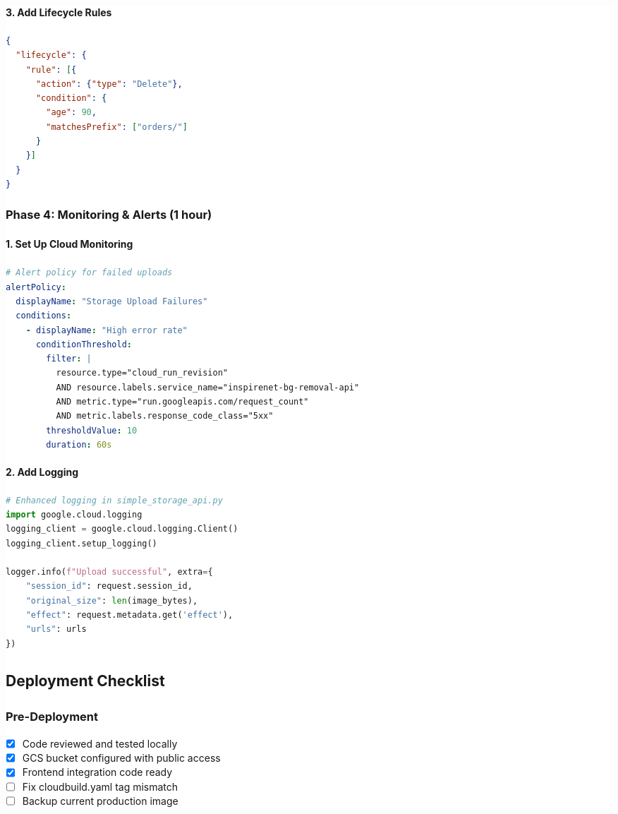 #### 3. Add Lifecycle Rules
```json
{
  "lifecycle": {
    "rule": [{
      "action": {"type": "Delete"},
      "condition": {
        "age": 90,
        "matchesPrefix": ["orders/"]
      }
    }]
  }
}
```

### Phase 4: Monitoring & Alerts (1 hour)

#### 1. Set Up Cloud Monitoring
```yaml
# Alert policy for failed uploads
alertPolicy:
  displayName: "Storage Upload Failures"
  conditions:
    - displayName: "High error rate"
      conditionThreshold:
        filter: |
          resource.type="cloud_run_revision"
          AND resource.labels.service_name="inspirenet-bg-removal-api"
          AND metric.type="run.googleapis.com/request_count"
          AND metric.labels.response_code_class="5xx"
        thresholdValue: 10
        duration: 60s
```

#### 2. Add Logging
```python
# Enhanced logging in simple_storage_api.py
import google.cloud.logging
logging_client = google.cloud.logging.Client()
logging_client.setup_logging()

logger.info(f"Upload successful", extra={
    "session_id": request.session_id,
    "original_size": len(image_bytes),
    "effect": request.metadata.get('effect'),
    "urls": urls
})
```

## Deployment Checklist

### Pre-Deployment
- [x] Code reviewed and tested locally
- [x] GCS bucket configured with public access
- [x] Frontend integration code ready
- [ ] Fix cloudbuild.yaml tag mismatch
- [ ] Backup current production image
